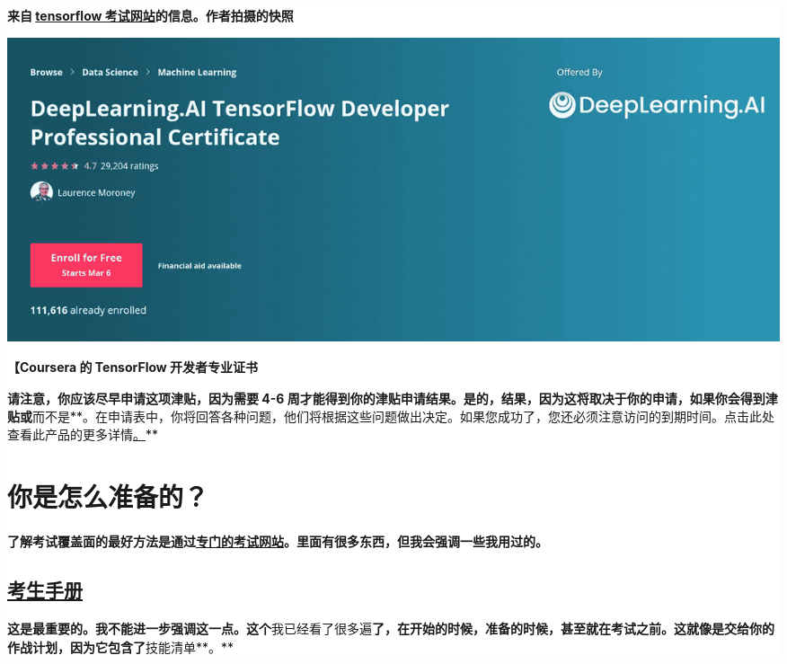 **来自 [tensorflow 考试网站](https://www.tensorflow.org/certificate)的信息。作者拍摄的快照**

**![](img/d24c776580a902470927665e58d93c1e.png)**

**【Coursera 的 TensorFlow 开发者专业证书**

**请注意，你应该尽早申请这项津贴，因为需要 4-6 周才能得到你的津贴申请结果。是的，**结果**，因为这将取决于你的申请，如果你会得到津贴或**而不是**。在申请表中，你将回答各种问题，他们将根据这些问题做出决定。如果您成功了，您还必须注意访问的到期时间。点击此处查看此产品的更多详情[。](https://www.tensorflow.org/extras/cert/TF_Education_Stipend.pdf)**

# **你是怎么准备的？**

**了解考试覆盖面的最好方法是通过[专门的考试网站](https://www.tensorflow.org/certificate)。里面有很多东西，但我会强调一些我用过的。**

## **[**考生手册**](https://www.tensorflow.org/extras/cert/TF_Certificate_Candidate_Handbook.pdf)**

**这是最重要的。我不能进一步强调这一点。这个**我已经看了很多遍**了，在开始的时候，准备的时候，甚至就在考试之前。这就像是交给你的作战计划，因为它包含了**技能清单**。**
